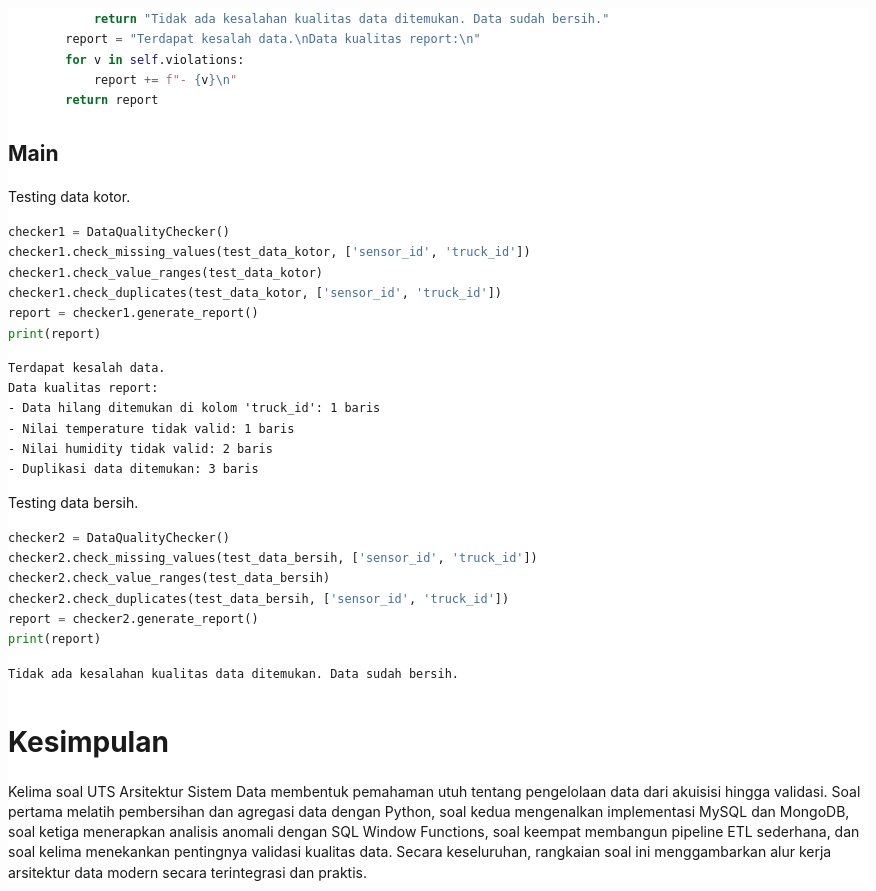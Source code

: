 ```py
            return "Tidak ada kesalahan kualitas data ditemukan. Data sudah bersih."
        report = "Terdapat kesalah data.\nData kualitas report:\n"
        for v in self.violations:
            report += f"- {v}\n"
        return report
```

## Main
Testing data kotor.
```py
checker1 = DataQualityChecker()
checker1.check_missing_values(test_data_kotor, ['sensor_id', 'truck_id'])
checker1.check_value_ranges(test_data_kotor)
checker1.check_duplicates(test_data_kotor, ['sensor_id', 'truck_id'])
report = checker1.generate_report()
print(report)
```
```
Terdapat kesalah data.
Data kualitas report:
- Data hilang ditemukan di kolom 'truck_id': 1 baris
- Nilai temperature tidak valid: 1 baris
- Nilai humidity tidak valid: 2 baris
- Duplikasi data ditemukan: 3 baris

```
Testing data bersih.
```py
checker2 = DataQualityChecker()
checker2.check_missing_values(test_data_bersih, ['sensor_id', 'truck_id'])
checker2.check_value_ranges(test_data_bersih)
checker2.check_duplicates(test_data_bersih, ['sensor_id', 'truck_id'])
report = checker2.generate_report()
print(report)
```
```
Tidak ada kesalahan kualitas data ditemukan. Data sudah bersih.
```

# Kesimpulan
Kelima soal UTS Arsitektur Sistem Data membentuk pemahaman utuh tentang pengelolaan data dari akuisisi hingga validasi. Soal pertama melatih pembersihan dan agregasi data dengan Python, soal kedua mengenalkan implementasi MySQL dan MongoDB, soal ketiga menerapkan analisis anomali dengan SQL Window Functions, soal keempat membangun pipeline ETL sederhana, dan soal kelima menekankan pentingnya validasi kualitas data. Secara keseluruhan, rangkaian soal ini menggambarkan alur kerja arsitektur data modern secara terintegrasi dan praktis.